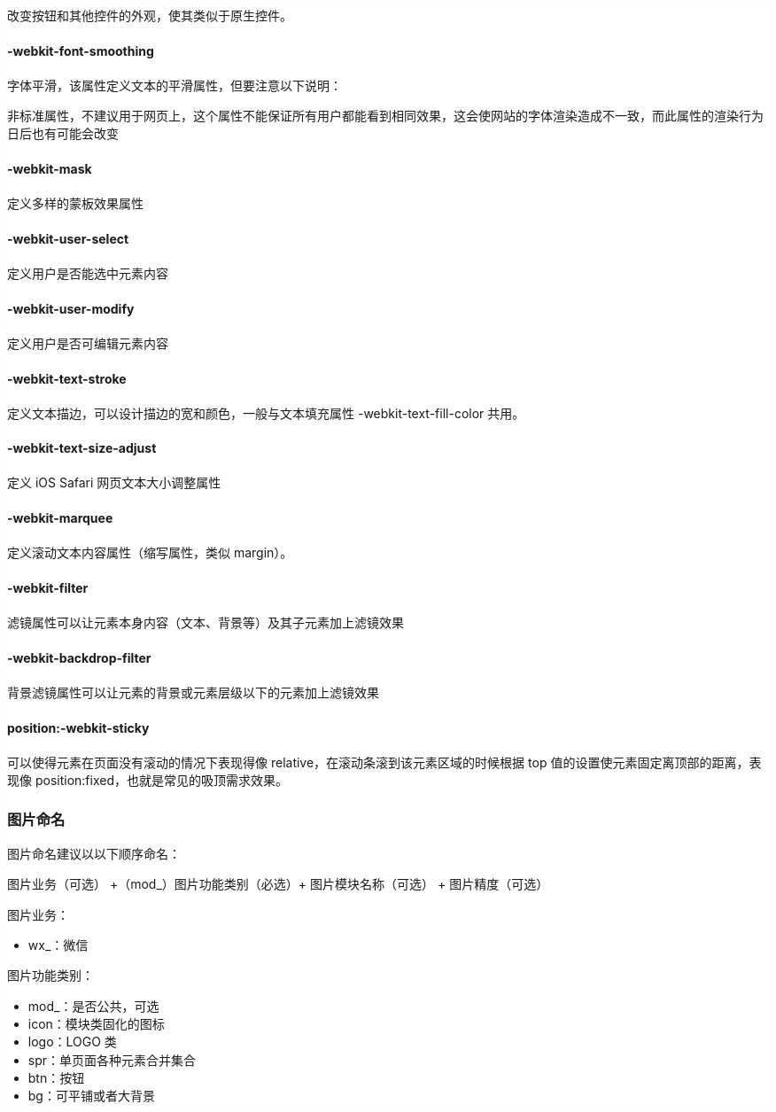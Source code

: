改变按钮和其他控件的外观，使其类似于原生控件。

#### -webkit-font-smoothing

字体平滑，该属性定义文本的平滑属性，但要注意以下说明：

非标准属性，不建议用于网页上，这个属性不能保证所有用户都能看到相同效果，这会使网站的字体渲染造成不一致，而此属性的渲染行为日后也有可能会改变

#### -webkit-mask

定义多样的蒙板效果属性

#### -webkit-user-select

定义用户是否能选中元素内容

#### -webkit-user-modify

定义用户是否可编辑元素内容

#### -webkit-text-stroke

定义文本描边，可以设计描边的宽和颜色，一般与文本填充属性 -webkit-text-fill-color 共用。

#### -webkit-text-size-adjust

定义 iOS Safari 网页文本大小调整属性

#### -webkit-marquee

定义滚动文本内容属性（缩写属性，类似 margin）。

#### -webkit-filter

滤镜属性可以让元素本身内容（文本、背景等）及其子元素加上滤镜效果

#### -webkit-backdrop-filter

背景滤镜属性可以让元素的背景或元素层级以下的元素加上滤镜效果

#### position:-webkit-sticky

可以使得元素在页面没有滚动的情况下表现得像 relative，在滚动条滚到该元素区域的时候根据 top 值的设置使元素固定离顶部的距离，表现像 position:fixed，也就是常见的吸顶需求效果。

### 图片命名

图片命名建议以以下顺序命名：

图片业务（可选） +（mod\_）图片功能类别（必选）+ 图片模块名称（可选） + 图片精度（可选）

图片业务：

- wx\_：微信

图片功能类别：

- mod\_：是否公共，可选
- icon：模块类固化的图标
- logo：LOGO 类
- spr：单页面各种元素合并集合
- btn：按钮
- bg：可平铺或者大背景
